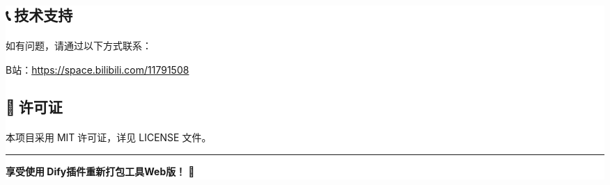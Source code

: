 
## 📞 技术支持

如有问题，请通过以下方式联系：

B站：https://space.bilibili.com/11791508

## 📄 许可证

本项目采用 MIT 许可证，详见 LICENSE 文件。

---

**享受使用 Dify插件重新打包工具Web版！** 🎉